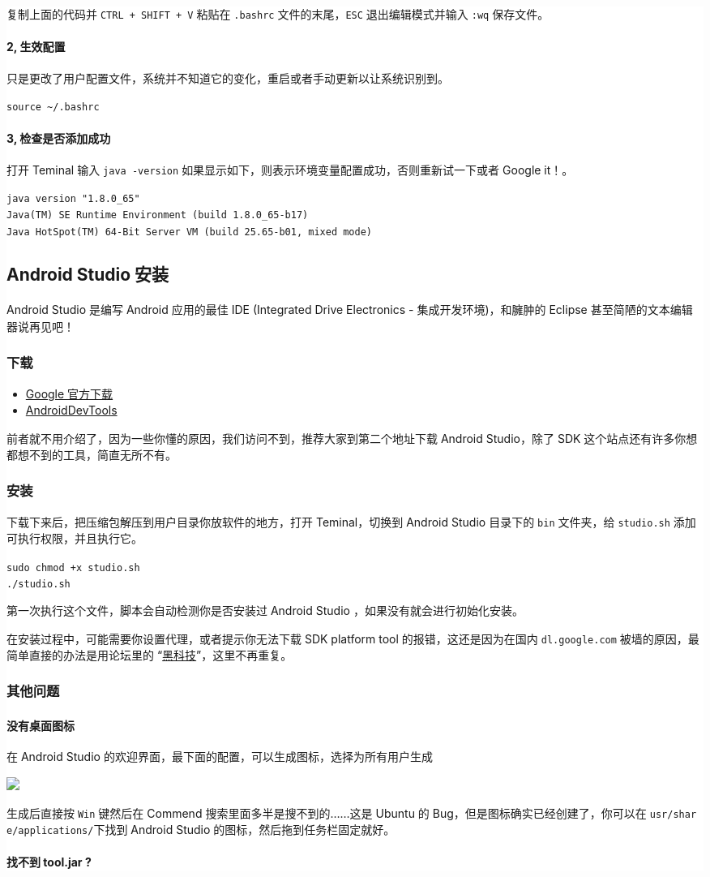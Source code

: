 复制上面的代码并 `CTRL + SHIFT + V` 粘贴在 `.bashrc` 文件的末尾，`ESC` 退出编辑模式并输入 `:wq` 保存文件。

#### 2, 生效配置

只是更改了用户配置文件，系统并不知道它的变化，重启或者手动更新以让系统识别到。

```
source ~/.bashrc
```

#### 3, 检查是否添加成功

打开 Teminal 输入 `java -version` 如果显示如下，则表示环境变量配置成功，否则重新试一下或者 Google it！。

```
java version "1.8.0_65"
Java(TM) SE Runtime Environment (build 1.8.0_65-b17)
Java HotSpot(TM) 64-Bit Server VM (build 25.65-b01, mixed mode)
```

## Android Studio 安装

Android Studio 是编写 Android 应用的最佳 IDE (Integrated Drive Electronics - 集成开发环境)，和臃肿的 Eclipse 甚至简陋的文本编辑器说再见吧！

### 下载

- [Google 官方下载](http://developer.android.com/intl/zh-cn/sdk/index.html)
- [AndroidDevTools](http://www.androiddevtools.cn/)

前者就不用介绍了，因为一些你懂的原因，我们访问不到，推荐大家到第二个地址下载 Android Studio，除了 SDK 这个站点还有许多你想都想不到的工具，简直无所不有。

### 安装

下载下来后，把压缩包解压到用户目录你放软件的地方，打开 Teminal，切换到 Android Studio 目录下的 `bin` 文件夹，给 `studio.sh` 添加可执行权限，并且执行它。

```
sudo chmod +x studio.sh
./studio.sh
```

第一次执行这个文件，脚本会自动检测你是否安装过 Android Studio ，如果没有就会进行初始化安装。

在安装过程中，可能需要你设置代理，或者提示你无法下载 SDK platform tool 的报错，这还是因为在国内 `dl.google.com` 被墙的原因，最简单直接的办法是用论坛里的 “[黑科技](http://www.studyjamscn.com/thread-172-1-1.html)”，这里不再重复。

### 其他问题

#### 没有桌面图标
在 Android Studio 的欢迎界面，最下面的配置，可以生成图标，选择为所有用户生成

![](http://7xq464.com1.z0.glb.clouddn.com/icon.png)

生成后直接按 `Win` 键然后在 Commend 搜索里面多半是搜不到的……这是 Ubuntu 的 Bug，但是图标确实已经创建了，你可以在 `usr/share/applications/`下找到 Android Studio 的图标，然后拖到任务栏固定就好。

#### 找不到 tool.jar ?
